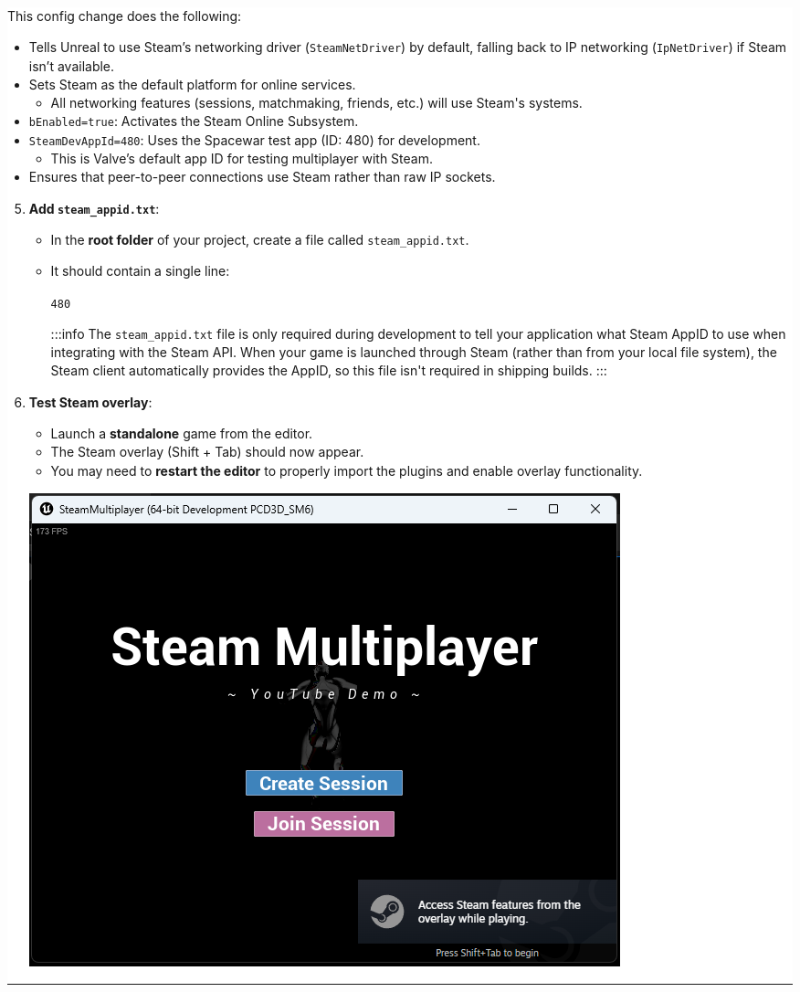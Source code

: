 
   This config change does the following:

   - Tells Unreal to use Steam’s networking driver (`SteamNetDriver`) by default, falling back to IP networking (`IpNetDriver`) if Steam isn’t available.
   - Sets Steam as the default platform for online services.
     - All networking features (sessions, matchmaking, friends, etc.) will use Steam's systems.
   - `bEnabled=true`: Activates the Steam Online Subsystem.
   - `SteamDevAppId=480`: Uses the Spacewar test app (ID: 480) for development.
     - This is Valve’s default app ID for testing multiplayer with Steam.
   - Ensures that peer-to-peer connections use Steam rather than raw IP sockets.

5. **Add `steam_appid.txt`**:

   - In the **root folder** of your project, create a file called `steam_appid.txt`.
   - It should contain a single line:

     ```
     480
     ```

     :::info
     The `steam_appid.txt` file is only required during development to tell your application what Steam AppID to use when integrating with the Steam API. When your game is launched through Steam (rather than from your local file system), the Steam client automatically provides the AppID, so this file isn't required in shipping builds.
     :::

6. **Test Steam overlay**:

   - Launch a **standalone** game from the editor.
   - The Steam overlay (Shift + Tab) should now appear.
   - You may need to **restart the editor** to properly import the plugins and enable overlay functionality.

   ![Steam overlay triggering in bottom-right when the game starts up](steam-overlay.webp)

---